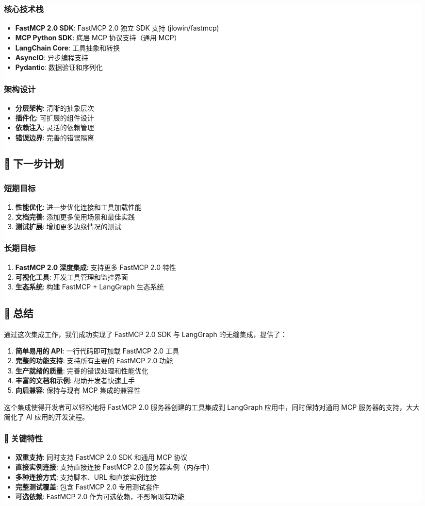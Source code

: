 ### 核心技术栈
- **FastMCP 2.0 SDK**: FastMCP 2.0 独立 SDK 支持 (jlowin/fastmcp)
- **MCP Python SDK**: 底层 MCP 协议支持（通用 MCP）
- **LangChain Core**: 工具抽象和转换
- **AsyncIO**: 异步编程支持
- **Pydantic**: 数据验证和序列化

### 架构设计
- **分层架构**: 清晰的抽象层次
- **插件化**: 可扩展的组件设计
- **依赖注入**: 灵活的依赖管理
- **错误边界**: 完善的错误隔离

## 🚀 下一步计划

### 短期目标
1. **性能优化**: 进一步优化连接和工具加载性能
2. **文档完善**: 添加更多使用场景和最佳实践
3. **测试扩展**: 增加更多边缘情况的测试

### 长期目标
1. **FastMCP 2.0 深度集成**: 支持更多 FastMCP 2.0 特性
2. **可视化工具**: 开发工具管理和监控界面
3. **生态系统**: 构建 FastMCP + LangGraph 生态系统

## 📝 总结

通过这次集成工作，我们成功实现了 FastMCP 2.0 SDK 与 LangGraph 的无缝集成，提供了：

1. **简单易用的 API**: 一行代码即可加载 FastMCP 2.0 工具
2. **完整的功能支持**: 支持所有主要的 FastMCP 2.0 功能
3. **生产就绪的质量**: 完善的错误处理和性能优化
4. **丰富的文档和示例**: 帮助开发者快速上手
5. **向后兼容**: 保持与现有 MCP 集成的兼容性

这个集成使得开发者可以轻松地将 FastMCP 2.0 服务器创建的工具集成到 LangGraph 应用中，同时保持对通用 MCP 服务器的支持，大大简化了 AI 应用的开发流程。

### 🎯 关键特性

- **双重支持**: 同时支持 FastMCP 2.0 SDK 和通用 MCP 协议
- **直接实例连接**: 支持直接连接 FastMCP 2.0 服务器实例（内存中）
- **多种连接方式**: 支持脚本、URL 和直接实例连接
- **完整测试覆盖**: 包含 FastMCP 2.0 专用测试套件
- **可选依赖**: FastMCP 2.0 作为可选依赖，不影响现有功能